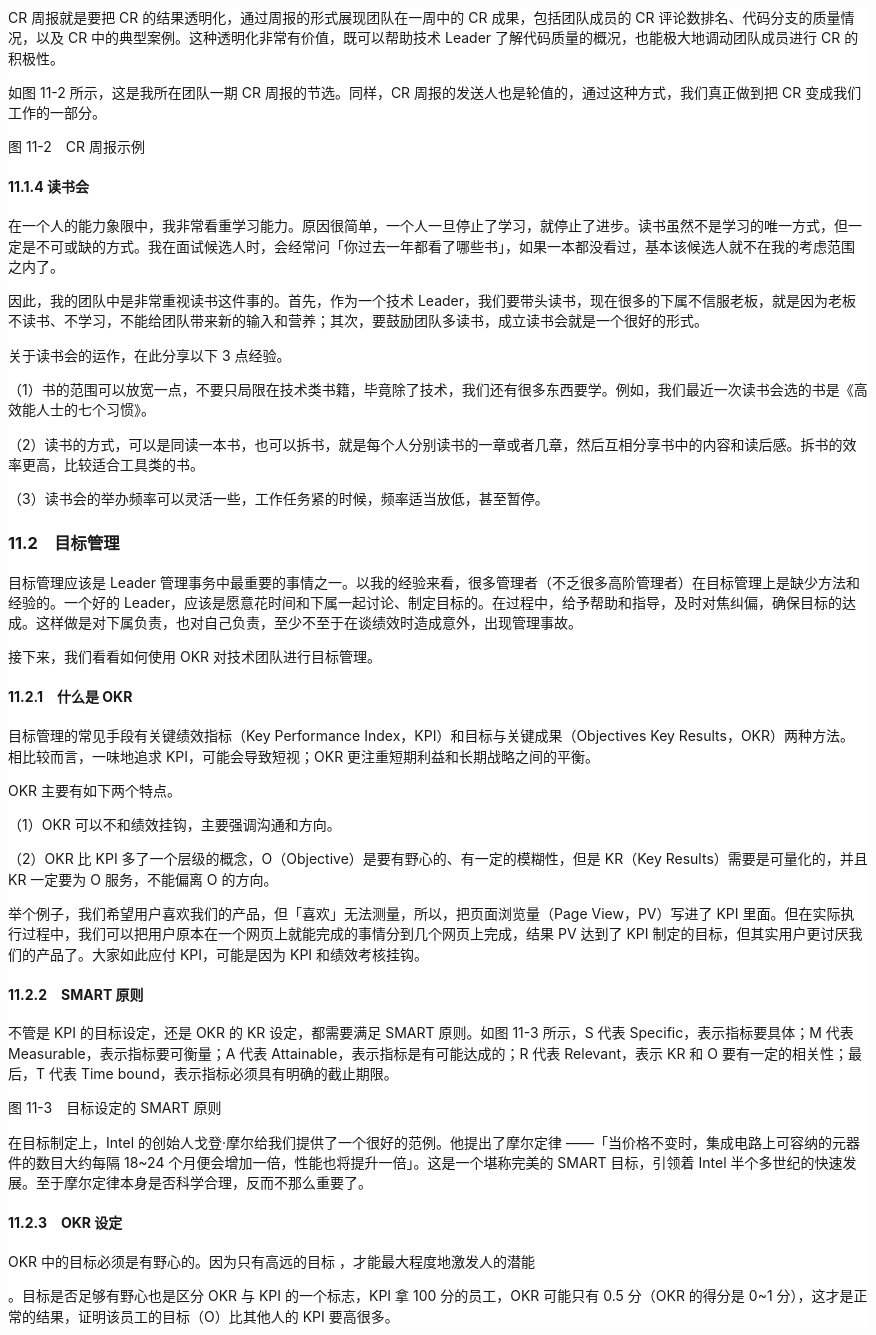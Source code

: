 CR 周报就是要把 CR 的结果透明化，通过周报的形式展现团队在一周中的 CR 成果，包括团队成员的 CR 评论数排名、代码分支的质量情况，以及 CR 中的典型案例。这种透明化非常有价值，既可以帮助技术 Leader 了解代码质量的概况，也能极大地调动团队成员进行 CR 的积极性。

如图 11-2 所示，这是我所在团队一期 CR 周报的节选。同样，CR 周报的发送人也是轮值的，通过这种方式，我们真正做到把 CR 变成我们工作的一部分。

图 11-2　CR 周报示例

#### 11.1.4 读书会

在一个人的能力象限中，我非常看重学习能力。原因很简单，一个人一旦停止了学习，就停止了进步。读书虽然不是学习的唯一方式，但一定是不可或缺的方式。我在面试候选人时，会经常问「你过去一年都看了哪些书」，如果一本都没看过，基本该候选人就不在我的考虑范围之内了。

因此，我的团队中是非常重视读书这件事的。首先，作为一个技术 Leader，我们要带头读书，现在很多的下属不信服老板，就是因为老板不读书、不学习，不能给团队带来新的输入和营养；其次，要鼓励团队多读书，成立读书会就是一个很好的形式。

关于读书会的运作，在此分享以下 3 点经验。

（1）书的范围可以放宽一点，不要只局限在技术类书籍，毕竟除了技术，我们还有很多东西要学。例如，我们最近一次读书会选的书是《高效能人士的七个习惯》。

（2）读书的方式，可以是同读一本书，也可以拆书，就是每个人分别读书的一章或者几章，然后互相分享书中的内容和读后感。拆书的效率更高，比较适合工具类的书。

（3）读书会的举办频率可以灵活一些，工作任务紧的时候，频率适当放低，甚至暂停。

### 11.2　目标管理

目标管理应该是 Leader 管理事务中最重要的事情之一。以我的经验来看，很多管理者（不乏很多高阶管理者）在目标管理上是缺少方法和经验的。一个好的 Leader，应该是愿意花时间和下属一起讨论、制定目标的。在过程中，给予帮助和指导，及时对焦纠偏，确保目标的达成。这样做是对下属负责，也对自己负责，至少不至于在谈绩效时造成意外，出现管理事故。

接下来，我们看看如何使用 OKR 对技术团队进行目标管理。

#### 11.2.1　什么是 OKR

目标管理的常见手段有关键绩效指标（Key Performance Index，KPI）和目标与关键成果（Objectives Key Results，OKR）两种方法。相比较而言，一味地追求 KPI，可能会导致短视；OKR 更注重短期利益和长期战略之间的平衡。

OKR 主要有如下两个特点。

（1）OKR 可以不和绩效挂钩，主要强调沟通和方向。

（2）OKR 比 KPI 多了一个层级的概念，O（Objective）是要有野心的、有一定的模糊性，但是 KR（Key Results）需要是可量化的，并且 KR 一定要为 O 服务，不能偏离 O 的方向。

举个例子，我们希望用户喜欢我们的产品，但「喜欢」无法测量，所以，把页面浏览量（Page View，PV）写进了 KPI 里面。但在实际执行过程中，我们可以把用户原本在一个网页上就能完成的事情分到几个网页上完成，结果 PV 达到了 KPI 制定的目标，但其实用户更讨厌我们的产品了。大家如此应付 KPI，可能是因为 KPI 和绩效考核挂钩。

#### 11.2.2　SMART 原则

不管是 KPI 的目标设定，还是 OKR 的 KR 设定，都需要满足 SMART 原则。如图 11-3 所示，S 代表 Specific，表示指标要具体；M 代表 Measurable，表示指标要可衡量；A 代表 Attainable，表示指标是有可能达成的；R 代表 Relevant，表示 KR 和 O 要有一定的相关性；最后，T 代表 Time bound，表示指标必须具有明确的截止期限。

图 11-3　目标设定的 SMART 原则

在目标制定上，Intel 的创始人戈登·摩尔给我们提供了一个很好的范例。他提出了摩尔定律 ——「当价格不变时，集成电路上可容纳的元器件的数目大约每隔 18~24 个月便会增加一倍，性能也将提升一倍」。这是一个堪称完美的 SMART 目标，引领着 Intel 半个多世纪的快速发展。至于摩尔定律本身是否科学合理，反而不那么重要了。

#### 11.2.3　OKR 设定

OKR 中的目标必须是有野心的。因为只有高远的目标 ，才能最大程度地激发人的潜能

。目标是否足够有野心也是区分 OKR 与 KPI 的一个标志，KPI 拿 100 分的员工，OKR 可能只有 0.5 分（OKR 的得分是 0~1 分），这才是正常的结果，证明该员工的目标（O）比其他人的 KPI 要高很多。
